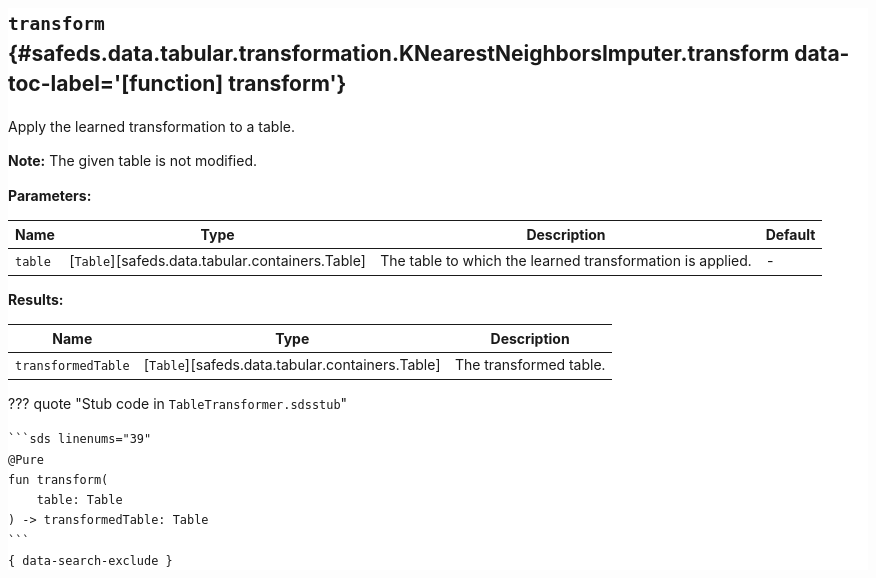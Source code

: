 ## <code class="doc-symbol doc-symbol-function"></code> `transform` {#safeds.data.tabular.transformation.KNearestNeighborsImputer.transform data-toc-label='[function] transform'}

Apply the learned transformation to a table.

**Note:** The given table is not modified.

**Parameters:**

| Name | Type | Description | Default |
|------|------|-------------|---------|
| `table` | [`Table`][safeds.data.tabular.containers.Table] | The table to which the learned transformation is applied. | - |

**Results:**

| Name | Type | Description |
|------|------|-------------|
| `transformedTable` | [`Table`][safeds.data.tabular.containers.Table] | The transformed table. |

??? quote "Stub code in `TableTransformer.sdsstub`"

    ```sds linenums="39"
    @Pure
    fun transform(
        table: Table
    ) -> transformedTable: Table
    ```
    { data-search-exclude }


[//]: # (DO NOT EDIT THIS FILE DIRECTLY. Instead, edit the corresponding stub file and execute `npm run docs:api`.)
